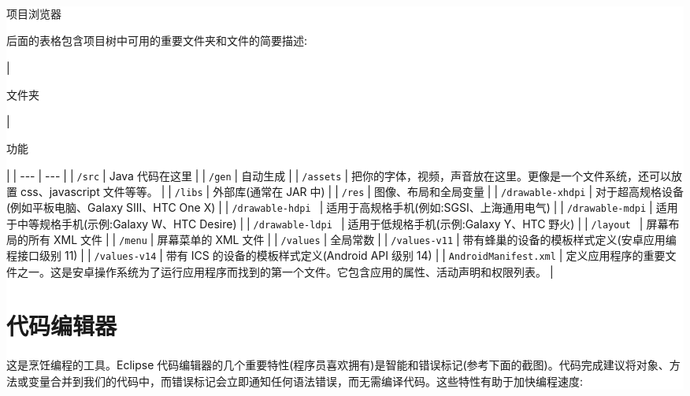 项目浏览器

后面的表格包含项目树中可用的重要文件夹和文件的简要描述:

<colgroup><col style="text-align: left"> <col style="text-align: left"></colgroup> 
| 

文件夹

 | 

功能

 |
| --- | --- |
| `/src` | Java 代码在这里 |
| `/gen` | 自动生成 |
| `/assets` | 把你的字体，视频，声音放在这里。更像是一个文件系统，还可以放置 css、javascript 文件等等。 |
| `/libs` | 外部库(通常在 JAR 中) |
| `/res` | 图像、布局和全局变量 |
| `/drawable-xhdpi` | 对于超高规格设备(例如平板电脑、Galaxy SIII、HTC One X) |
| `/drawable-hdpi ` | 适用于高规格手机(例如:SGSI、上海通用电气) |
| `/drawable-mdpi` | 适用于中等规格手机(示例:Galaxy W、HTC Desire) |
| `/drawable-ldpi ` | 适用于低规格手机(示例:Galaxy Y、HTC 野火) |
| `/layout ` | 屏幕布局的所有 XML 文件 |
| `/menu` | 屏幕菜单的 XML 文件 |
| `/values` | 全局常数 |
| `/values-v11` | 带有蜂巢的设备的模板样式定义(安卓应用编程接口级别 11) |
| `/values-v14` | 带有 ICS 的设备的模板样式定义(Android API 级别 14) |
| `AndroidManifest.xml` | 定义应用程序的重要文件之一。这是安卓操作系统为了运行应用程序而找到的第一个文件。它包含应用的属性、活动声明和权限列表。 |

# 代码编辑器

这是烹饪编程的工具。Eclipse 代码编辑器的几个重要特性(程序员喜欢拥有)是智能和错误标记(参考下面的截图)。代码完成建议将对象、方法或变量合并到我们的代码中，而错误标记会立即通知任何语法错误，而无需编译代码。这些特性有助于加快编程速度:
